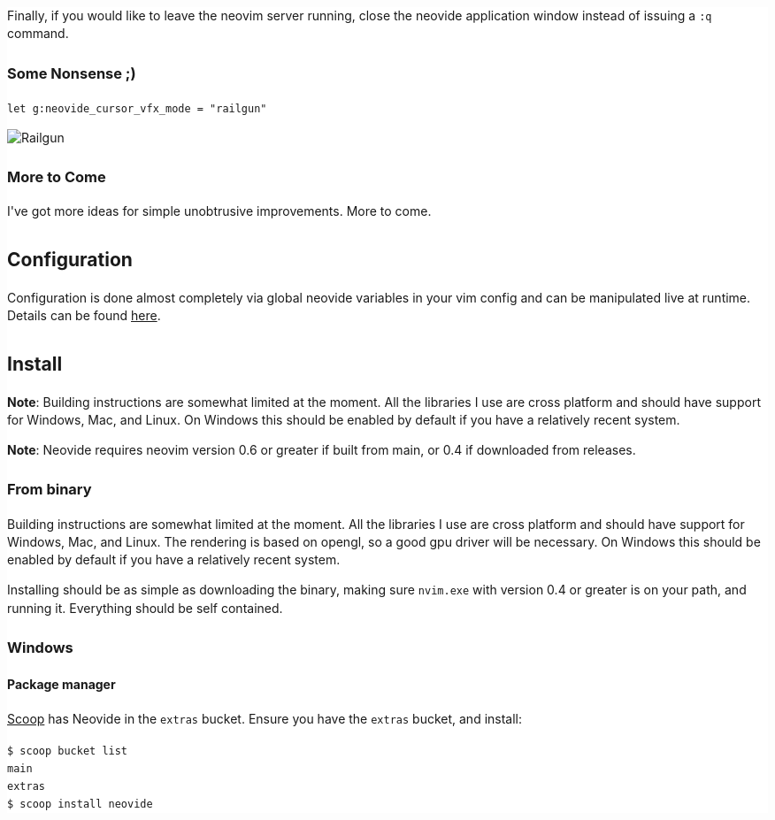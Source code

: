 Finally, if you would like to leave the neovim server running, close the neovide application window instead of issuing a `:q` command.

### Some Nonsense ;)

```vim
let g:neovide_cursor_vfx_mode = "railgun"
```

![Railgun](./assets/Railgun.gif)

### More to Come

I've got more ideas for simple unobtrusive improvements. More to come.

## Configuration

Configuration is done almost completely via global neovide variables in your vim config and can be manipulated live at runtime. Details can be found [here](https://github.com/neovide/neovide/wiki/Configuration).

## Install

**Note**: Building instructions are somewhat limited at the moment. All the libraries I use are cross platform and should have
support for Windows, Mac, and Linux. On Windows this should be enabled by default if you have a relatively recent system.

**Note**: Neovide requires neovim version 0.6 or greater if built from main, or 0.4 if downloaded from releases.

### From binary

Building instructions are somewhat limited at the moment. All the libraries I use are cross platform and should have support for Windows, Mac, and Linux. The rendering is based on opengl, so a good gpu driver will be
necessary. On Windows this should be enabled by default if you have a relatively recent system.

Installing should be as simple as downloading the binary, making sure `nvim.exe` with version 0.4 or greater is on your path, and running it. Everything should be self contained.

### Windows

#### Package manager

[Scoop](https://scoop.sh/) has Neovide in the `extras` bucket. Ensure you have the `extras` bucket, and install:

```
$ scoop bucket list
main
extras
$ scoop install neovide
```
